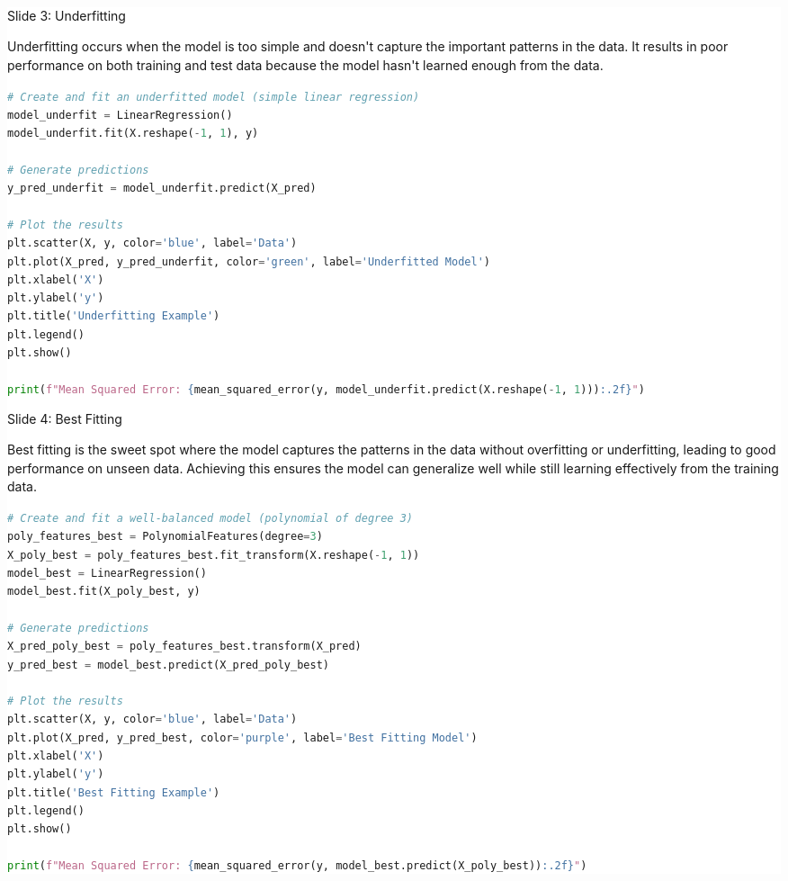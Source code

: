 Slide 3: Underfitting

Underfitting occurs when the model is too simple and doesn't capture the important patterns in the data. It results in poor performance on both training and test data because the model hasn't learned enough from the data.

```python
# Create and fit an underfitted model (simple linear regression)
model_underfit = LinearRegression()
model_underfit.fit(X.reshape(-1, 1), y)

# Generate predictions
y_pred_underfit = model_underfit.predict(X_pred)

# Plot the results
plt.scatter(X, y, color='blue', label='Data')
plt.plot(X_pred, y_pred_underfit, color='green', label='Underfitted Model')
plt.xlabel('X')
plt.ylabel('y')
plt.title('Underfitting Example')
plt.legend()
plt.show()

print(f"Mean Squared Error: {mean_squared_error(y, model_underfit.predict(X.reshape(-1, 1))):.2f}")
```

Slide 4: Best Fitting

Best fitting is the sweet spot where the model captures the patterns in the data without overfitting or underfitting, leading to good performance on unseen data. Achieving this ensures the model can generalize well while still learning effectively from the training data.

```python
# Create and fit a well-balanced model (polynomial of degree 3)
poly_features_best = PolynomialFeatures(degree=3)
X_poly_best = poly_features_best.fit_transform(X.reshape(-1, 1))
model_best = LinearRegression()
model_best.fit(X_poly_best, y)

# Generate predictions
X_pred_poly_best = poly_features_best.transform(X_pred)
y_pred_best = model_best.predict(X_pred_poly_best)

# Plot the results
plt.scatter(X, y, color='blue', label='Data')
plt.plot(X_pred, y_pred_best, color='purple', label='Best Fitting Model')
plt.xlabel('X')
plt.ylabel('y')
plt.title('Best Fitting Example')
plt.legend()
plt.show()

print(f"Mean Squared Error: {mean_squared_error(y, model_best.predict(X_poly_best)):.2f}")
```
